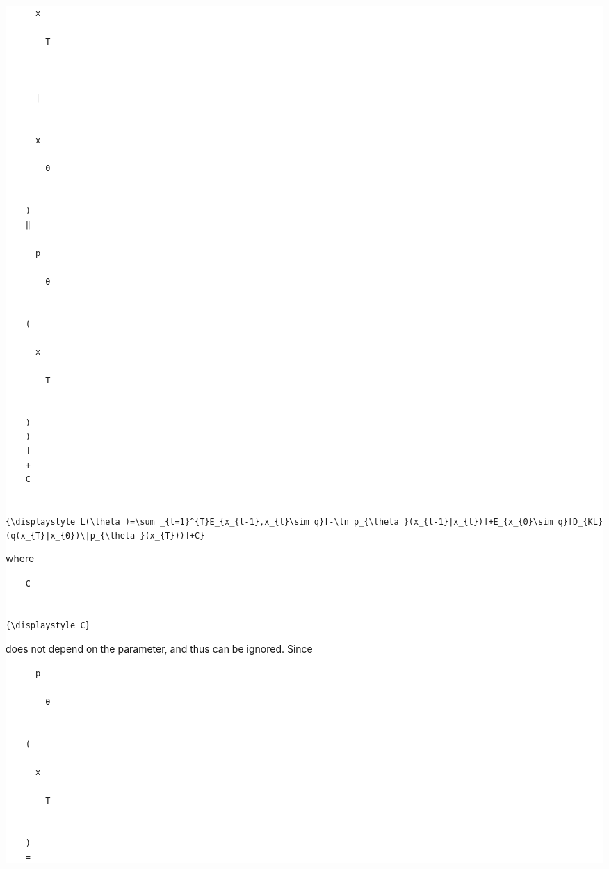           x
          
            T
          
        
        
          |
        
        
          x
          
            0
          
        
        )
        ‖
        
          p
          
            θ
          
        
        (
        
          x
          
            T
          
        
        )
        )
        ]
        +
        C
      
    
    {\displaystyle L(\theta )=\sum _{t=1}^{T}E_{x_{t-1},x_{t}\sim q}[-\ln p_{\theta }(x_{t-1}|x_{t})]+E_{x_{0}\sim q}[D_{KL}(q(x_{T}|x_{0})\|p_{\theta }(x_{T}))]+C}
  
where 
  
    
      
        C
      
    
    {\displaystyle C}
  
 does not depend on the parameter, and thus can be ignored. Since 
  
    
      
        
          p
          
            θ
          
        
        (
        
          x
          
            T
          
        
        )
        =
        